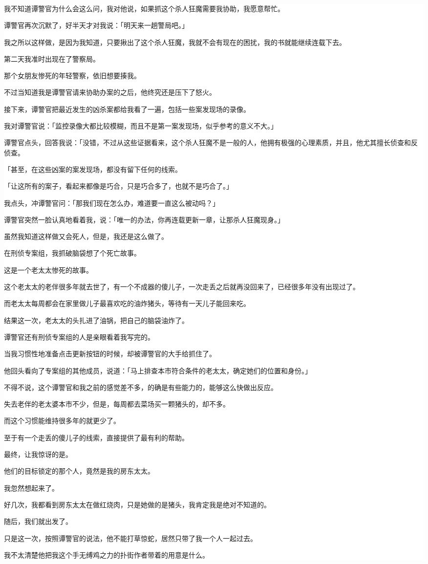 我不知道谭警官为什么会这么问，我对他说，如果抓这个杀人狂魔需要我协助，我愿意帮忙。

谭警官再次沉默了，好半天才对我说：「明天来一趟警局吧。」

我之所以这样做，是因为我知道，只要揪出了这个杀人狂魔，我就不会有现在的困扰，我的书就能继续连载下去。

第二天我准时出现在了警察局。

那个女朋友惨死的年轻警察，依旧想要揍我。

不过当知道我是谭警官请来协助办案的之后，他终究还是压下了怒火。

接下来，谭警官把最近发生的凶杀案都给我看了一遍，包括一些案发现场的录像。

我对谭警官说：「监控录像大都比较模糊，而且不是第一案发现场，似乎参考的意义不大。」

谭警官点头，回答我说：「没错，不过从这些证据看来，这个杀人狂魔不是一般的人，他拥有极强的心理素质，并且，他尤其擅长侦查和反侦查。

「甚至，在这些凶案的案发现场，都没有留下任何的线索。

「让这所有的案子，看起来都像是巧合，只是巧合多了，也就不是巧合了。」

我点头，冲谭警官问：「那我们现在怎么办，难道要一直这么被动吗？」

谭警官突然一脸认真地看着我，说：「唯一的办法，你再连载更新一章，让那杀人狂魔现身。」

虽然我知道这样做又会死人，但是，我还是这么做了。

在刑侦专案组，我抓破脑袋想了个死亡故事。

这是一个老太太惨死的故事。

这个老太太的老伴很多年就去世了，有一个不成器的傻儿子，一次走丢之后就再没回来了，已经很多年没有出现过了。

而老太太每周都会在家里做儿子最喜欢吃的油炸猪头，等待有一天儿子能回来吃。

结果这一次，老太太的头扎进了油锅，把自己的脑袋油炸了。

谭警官还有刑侦专案组的人是亲眼看着我写完的。

当我习惯性地准备点击更新按钮的时候，却被谭警官的大手给抓住了。

他回头看向了专案组的其他成员，说道：「马上排查本市符合条件的老太太，确定她们的位置和身份。」

不得不说，这个谭警官和我之前的感觉差不多，的确是有些能力的，能够这么快做出反应。

失去老伴的老太婆本市不少，但是，每周都去菜场买一颗猪头的，却不多。

而这个习惯能维持很多年的就更少了。

至于有一个走丢的傻儿子的线索，直接提供了最有利的帮助。

最终，让我惊讶的是。

他们的目标锁定的那个人，竟然是我的房东太太。

我忽然想起来了。

好几次，我都看到房东太太在做红烧肉，只是她做的是猪头，我肯定我是绝对不知道的。

随后，我们就出发了。

只是这一次，按照谭警官的说法，他不能打草惊蛇，居然只带了我一个人一起过去。

我不太清楚他把我这个手无缚鸡之力的扑街作者带着的用意是什么。
